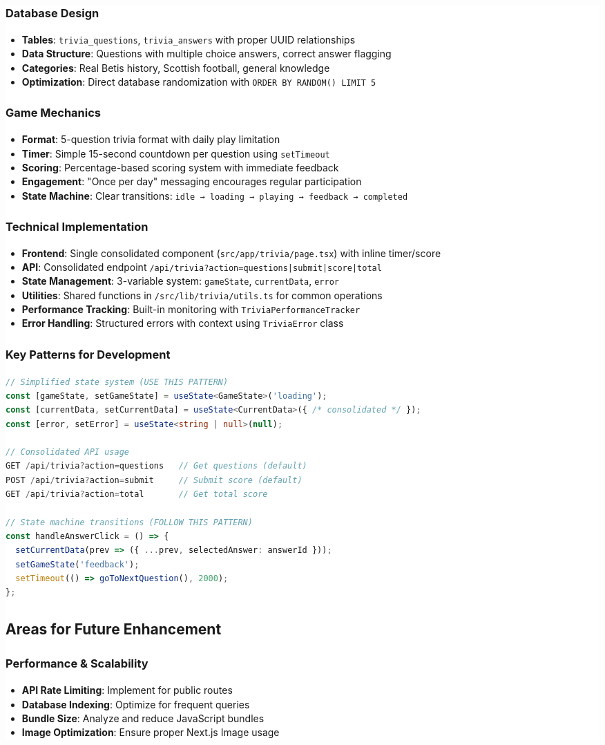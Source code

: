 
### Database Design

- **Tables**: `trivia_questions`, `trivia_answers` with proper UUID relationships
- **Data Structure**: Questions with multiple choice answers, correct answer flagging
- **Categories**: Real Betis history, Scottish football, general knowledge
- **Optimization**: Direct database randomization with `ORDER BY RANDOM() LIMIT 5`


### Game Mechanics

- **Format**: 5-question trivia format with daily play limitation
- **Timer**: Simple 15-second countdown per question using `setTimeout`
- **Scoring**: Percentage-based scoring system with immediate feedback
- **Engagement**: "Once per day" messaging encourages regular participation
- **State Machine**: Clear transitions: `idle → loading → playing → feedback → completed`


### Technical Implementation

- **Frontend**: Single consolidated component (`src/app/trivia/page.tsx`) with inline timer/score
- **API**: Consolidated endpoint `/api/trivia?action=questions|submit|score|total`
- **State Management**: 3-variable system: `gameState`, `currentData`, `error`
- **Utilities**: Shared functions in `/src/lib/trivia/utils.ts` for common operations
- **Performance Tracking**: Built-in monitoring with `TriviaPerformanceTracker`
- **Error Handling**: Structured errors with context using `TriviaError` class

### Key Patterns for Development

```typescript
// Simplified state system (USE THIS PATTERN)
const [gameState, setGameState] = useState<GameState>('loading');
const [currentData, setCurrentData] = useState<CurrentData>({ /* consolidated */ });
const [error, setError] = useState<string | null>(null);

// Consolidated API usage
GET /api/trivia?action=questions   // Get questions (default)
POST /api/trivia?action=submit     // Submit score (default)
GET /api/trivia?action=total       // Get total score

// State machine transitions (FOLLOW THIS PATTERN)
const handleAnswerClick = () => {
  setCurrentData(prev => ({ ...prev, selectedAnswer: answerId }));
  setGameState('feedback');
  setTimeout(() => goToNextQuestion(), 2000);
};
```

## Areas for Future Enhancement

### Performance & Scalability

- **API Rate Limiting**: Implement for public routes
- **Database Indexing**: Optimize for frequent queries
- **Bundle Size**: Analyze and reduce JavaScript bundles
- **Image Optimization**: Ensure proper Next.js Image usage
